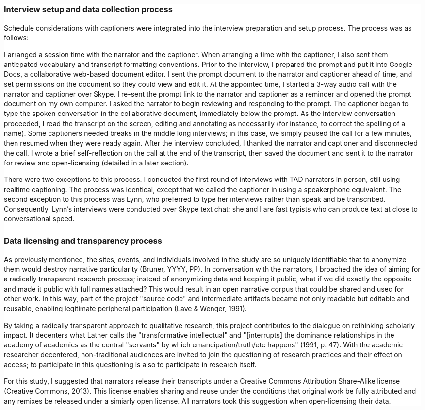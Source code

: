 ### Interview setup and data collection process

Schedule considerations with captioners were integrated into the interview preparation and setup process. The process was as follows:

I arranged a session time with the narrator and the captioner. When arranging a time with the captioner, I also sent them anticpated vocabulary and transcript formatting conventions.
Prior to the interview, I prepared the prompt and put it into Google Docs, a collaborative web-based document editor. I sent the prompt document to the narrator and captioner ahead of time, and set permissions on the document so they could view and edit it.
At the appointed time, I started a 3-way audio call with the narrator and captioner over Skype. I re-sent the prompt link to the narrator and captioner as a reminder and opened the prompt document on my own computer.
I asked the narrator to begin reviewing and responding to the prompt. The captioner began to type the spoken conversation in the collaborative document, immediately below the prompt.
As the interview conversation proceeded, I read the transcript on the screen, editing and annotating as necessarily (for instance, to correct the spelling of a name). Some captioners needed breaks in the middle long interviews; in this case, we simply paused the call for a few minutes, then resumed when they were ready again.
After the interview concluded, I thanked the narrator and captioner and disconnected the call.
I wrote a brief self-reflection on the call at the end of the transcript, then saved the document and sent it to the narrator for review and open-licensing (detailed in a later section).

There were two exceptions to this process. I conducted the first round of interviews with TAD narrators in person, still using realtime captioning. The process was identical, except that we called the captioner in using a speakerphone equivalent. The second exception to this process was Lynn, who preferred to type her interviews rather than speak and be transcribed. Consequently, Lynn’s interviews were conducted over Skype text chat; she and I are fast typists who can produce text at close to conversational speed.

### Data licensing and transparency process

As previously mentioned, the sites, events, and individuals involved in the study are so uniquely identifiable that to anonymize them would destroy narrative particularity (Bruner, YYYY, PP). In conversation with the narrators, I broached the idea of aiming for a radically transparent research process; instead of anonymizing data and keeping it public, what if we did exactly the opposite and made it public with full names attached? This would result in an open narrative corpus that could be shared and used for other work. In this way, part of the project "source code" and intermediate artifacts became not only readable but editable and reusable, enabling legitimate peripheral participation (Lave & Wenger, 1991).

By taking a radically transparent approach to qualitative research, this project contributes to the dialogue on rethinking scholarly impact. It decenters what Lather calls the "transformative intellectual" and "[interrupts] the dominance relationships in the academy of academics as the central "servants" by which emancipation/truth/etc happens" (1991, p. 47). With the academic researcher decentered, non-traditional audiences are invited to join the questioning of research practices and their effect on access; to participate in this questioning is also to participate in research itself.

For this study, I suggested that narrators release their transcripts under a Creative Commons Attribution Share-Alike license (Creative Commons, 2013). This license enables sharing and reuse under the conditions that original work be fully attributed and any remixes be released under a simiarly open license. All narrators took this suggestion when open-licensing their data.
